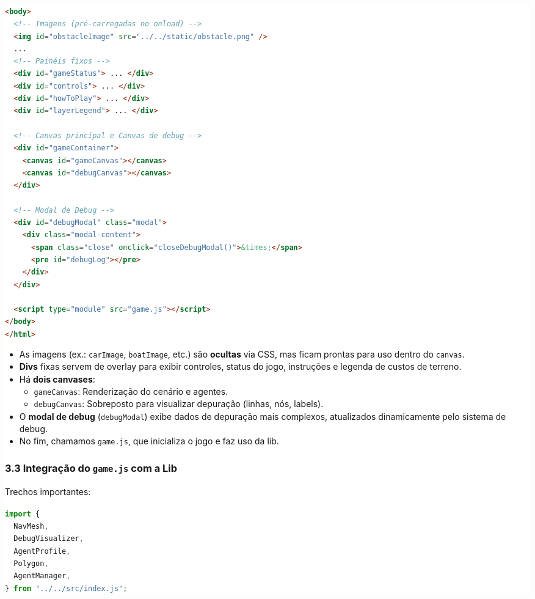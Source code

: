 ```html
<body>
  <!-- Imagens (pré-carregadas no onload) -->
  <img id="obstacleImage" src="../../static/obstacle.png" />
  ...
  <!-- Painéis fixos -->
  <div id="gameStatus"> ... </div>
  <div id="controls"> ... </div>
  <div id="howToPlay"> ... </div>
  <div id="layerLegend"> ... </div>

  <!-- Canvas principal e Canvas de debug -->
  <div id="gameContainer">
    <canvas id="gameCanvas"></canvas>
    <canvas id="debugCanvas"></canvas>
  </div>

  <!-- Modal de Debug -->
  <div id="debugModal" class="modal">
    <div class="modal-content">
      <span class="close" onclick="closeDebugModal()">&times;</span>
      <pre id="debugLog"></pre>
    </div>
  </div>

  <script type="module" src="game.js"></script>
</body>
</html>
```

- As imagens (ex.: `carImage`, `boatImage`, etc.) são **ocultas** via CSS, mas ficam prontas para uso dentro do `canvas`.
- **Divs** fixas servem de overlay para exibir controles, status do jogo, instruções e legenda de custos de terreno.
- Há **dois canvases**:
  - `gameCanvas`: Renderização do cenário e agentes.
  - `debugCanvas`: Sobreposto para visualizar depuração (linhas, nós, labels).
- O **modal de debug** (`debugModal`) exibe dados de depuração mais complexos, atualizados dinamicamente pelo sistema de debug.
- No fim, chamamos `game.js`, que inicializa o jogo e faz uso da lib.

### 3.3 **Integração do `game.js` com a Lib**

Trechos importantes:

```js
import {
  NavMesh,
  DebugVisualizer,
  AgentProfile,
  Polygon,
  AgentManager,
} from "../../src/index.js";
```
